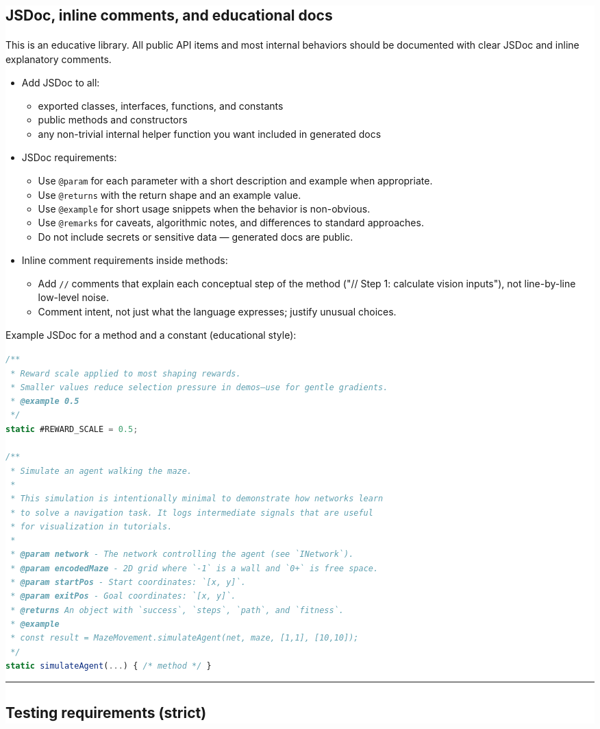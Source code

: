 ## JSDoc, inline comments, and educational docs

This is an educative library. All public API items and most internal behaviors should be documented with clear JSDoc and inline explanatory comments.

- Add JSDoc to all:
  - exported classes, interfaces, functions, and constants
  - public methods and constructors
  - any non-trivial internal helper function you want included in generated docs
- JSDoc requirements:
  - Use `@param` for each parameter with a short description and example when appropriate.
  - Use `@returns` with the return shape and an example value.
  - Use `@example` for short usage snippets when the behavior is non-obvious.
  - Use `@remarks` for caveats, algorithmic notes, and differences to standard approaches.
  - Do not include secrets or sensitive data — generated docs are public.

- Inline comment requirements inside methods:
  - Add `//` comments that explain each conceptual step of the method ("// Step 1: calculate vision inputs"), not line-by-line low-level noise.
  - Comment intent, not just what the language expresses; justify unusual choices.

Example JSDoc for a method and a constant (educational style):

```ts
/**
 * Reward scale applied to most shaping rewards.
 * Smaller values reduce selection pressure in demos—use for gentle gradients.
 * @example 0.5
 */
static #REWARD_SCALE = 0.5;

/**
 * Simulate an agent walking the maze.
 *
 * This simulation is intentionally minimal to demonstrate how networks learn
 * to solve a navigation task. It logs intermediate signals that are useful
 * for visualization in tutorials.
 *
 * @param network - The network controlling the agent (see `INetwork`).
 * @param encodedMaze - 2D grid where `-1` is a wall and `0+` is free space.
 * @param startPos - Start coordinates: `[x, y]`.
 * @param exitPos - Goal coordinates: `[x, y]`.
 * @returns An object with `success`, `steps`, `path`, and `fitness`.
 * @example
 * const result = MazeMovement.simulateAgent(net, maze, [1,1], [10,10]);
 */
static simulateAgent(...) { /* method */ }
```

---

## Testing requirements (strict)

